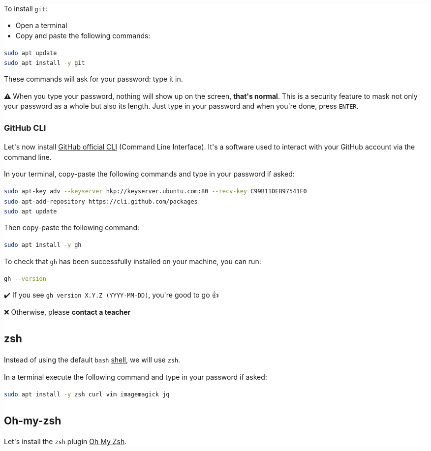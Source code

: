 To install `git`:
- Open a terminal
- Copy and paste the following commands:

```bash
sudo apt update
sudo apt install -y git
````

These commands will ask for your password: type it in.

:warning: When you type your password, nothing will show up on the screen, **that's normal**. This is a security feature to mask not only your password as a whole but also its length. Just type in your password and when you're done, press `ENTER`.

### GitHub CLI

Let's now install [GitHub official CLI](https://cli.github.com) (Command Line Interface). It's a software used to interact with your GitHub account via the command line.

In your terminal, copy-paste the following commands and type in your password if asked:

```bash
sudo apt-key adv --keyserver hkp://keyserver.ubuntu.com:80 --recv-key C99B11DEB97541F0
sudo apt-add-repository https://cli.github.com/packages
sudo apt update
```

Then copy-paste the following command:

```bash
sudo apt install -y gh
```

To check that `gh` has been successfully installed on your machine, you can run:

```bash
gh --version
```

:heavy_check_mark: If you see `gh version X.Y.Z (YYYY-MM-DD)`, you're good to go :+1:

:x: Otherwise, please **contact a teacher**


## zsh

Instead of using the default `bash` [shell](https://en.wikipedia.org/wiki/Shell_(computing)), we will use `zsh`.

In a terminal execute the following command and type in your password if asked:

```bash
sudo apt install -y zsh curl vim imagemagick jq
```


## Oh-my-zsh

Let's install the `zsh` plugin [Oh My Zsh](https://ohmyz.sh/).
